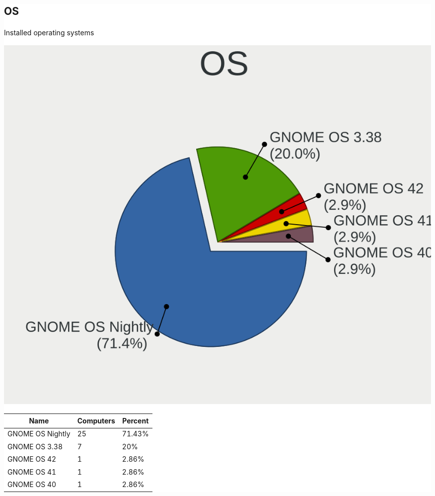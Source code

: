 OS
--

Installed operating systems

![OS](./images/pie_chart/os_name.svg)


| Name             | Computers | Percent |
|------------------|-----------|---------|
| GNOME OS Nightly | 25        | 71.43%  |
| GNOME OS 3.38    | 7         | 20%     |
| GNOME OS 42      | 1         | 2.86%   |
| GNOME OS 41      | 1         | 2.86%   |
| GNOME OS 40      | 1         | 2.86%   |
